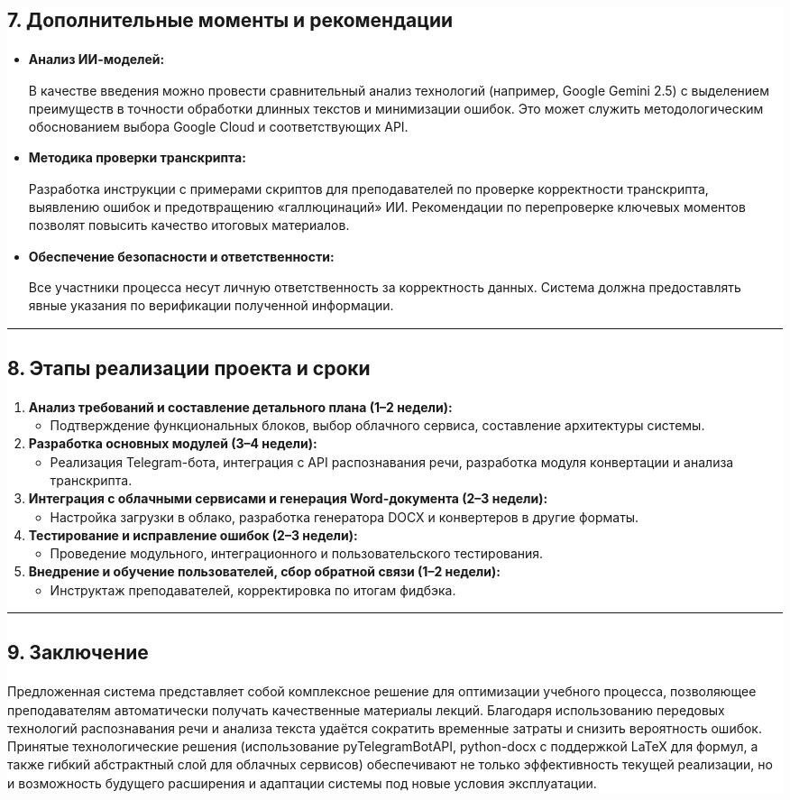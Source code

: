 
## 7. Дополнительные моменты и рекомендации

- **Анализ ИИ-моделей:**
    
    В качестве введения можно провести сравнительный анализ технологий (например, Google Gemini 2.5) с выделением преимуществ в точности обработки длинных текстов и минимизации ошибок. Это может служить методологическим обоснованием выбора Google Cloud и соответствующих API.
    
- **Методика проверки транскрипта:**
    
    Разработка инструкции с примерами скриптов для преподавателей по проверке корректности транскрипта, выявлению ошибок и предотвращению «галлюцинаций» ИИ. Рекомендации по перепроверке ключевых моментов позволят повысить качество итоговых материалов.
    
- **Обеспечение безопасности и ответственности:**
    
    Все участники процесса несут личную ответственность за корректность данных. Система должна предоставлять явные указания по верификации полученной информации.
    

---

## 8. Этапы реализации проекта и сроки

1. **Анализ требований и составление детального плана (1–2 недели):**
    - Подтверждение функциональных блоков, выбор облачного сервиса, составление архитектуры системы.
2. **Разработка основных модулей (3–4 недели):**
    - Реализация Telegram-бота, интеграция с API распознавания речи, разработка модуля конвертации и анализа транскрипта.
3. **Интеграция с облачными сервисами и генерация Word-документа (2–3 недели):**
    - Настройка загрузки в облако, разработка генератора DOCX и конвертеров в другие форматы.
4. **Тестирование и исправление ошибок (2–3 недели):**
    - Проведение модульного, интеграционного и пользовательского тестирования.
5. **Внедрение и обучение пользователей, сбор обратной связи (1–2 недели):**
    - Инструктаж преподавателей, корректировка по итогам фидбэка.

---

## 9. Заключение

Предложенная система представляет собой комплексное решение для оптимизации учебного процесса, позволяющее преподавателям автоматически получать качественные материалы лекций. Благодаря использованию передовых технологий распознавания речи и анализа текста удаётся сократить временные затраты и снизить вероятность ошибок. Принятые технологические решения (использование pyTelegramBotAPI, python-docx с поддержкой LaTeX для формул, а также гибкий абстрактный слой для облачных сервисов) обеспечивают не только эффективность текущей реализации, но и возможность будущего расширения и адаптации системы под новые условия эксплуатации.